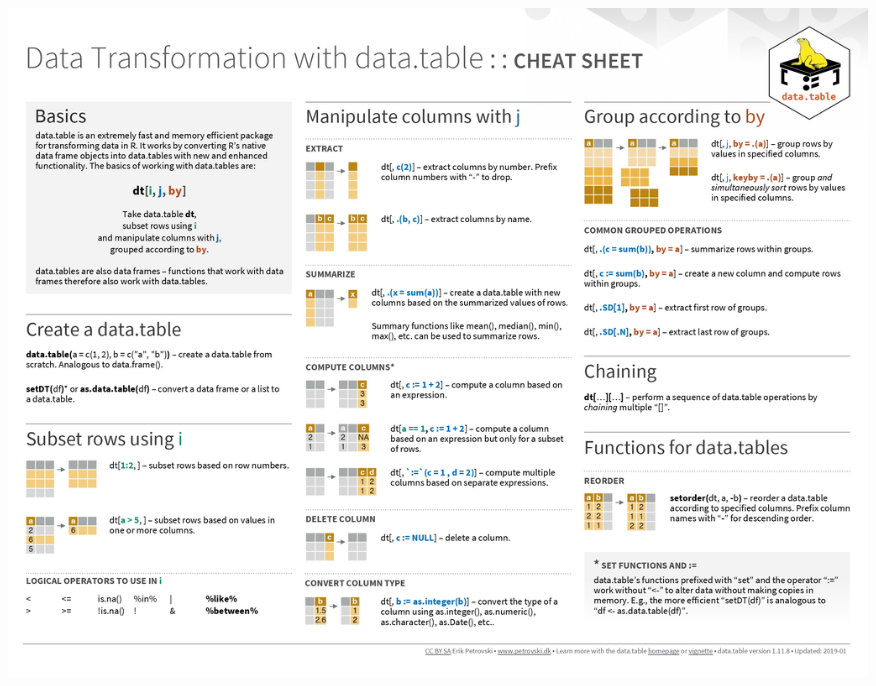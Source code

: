 ![](https://raw.githubusercontent.com/Yangxiaohan0120/Yangxiaohan0120.github.io/main/figure/datatable/datatable_page-0001.jpg)
